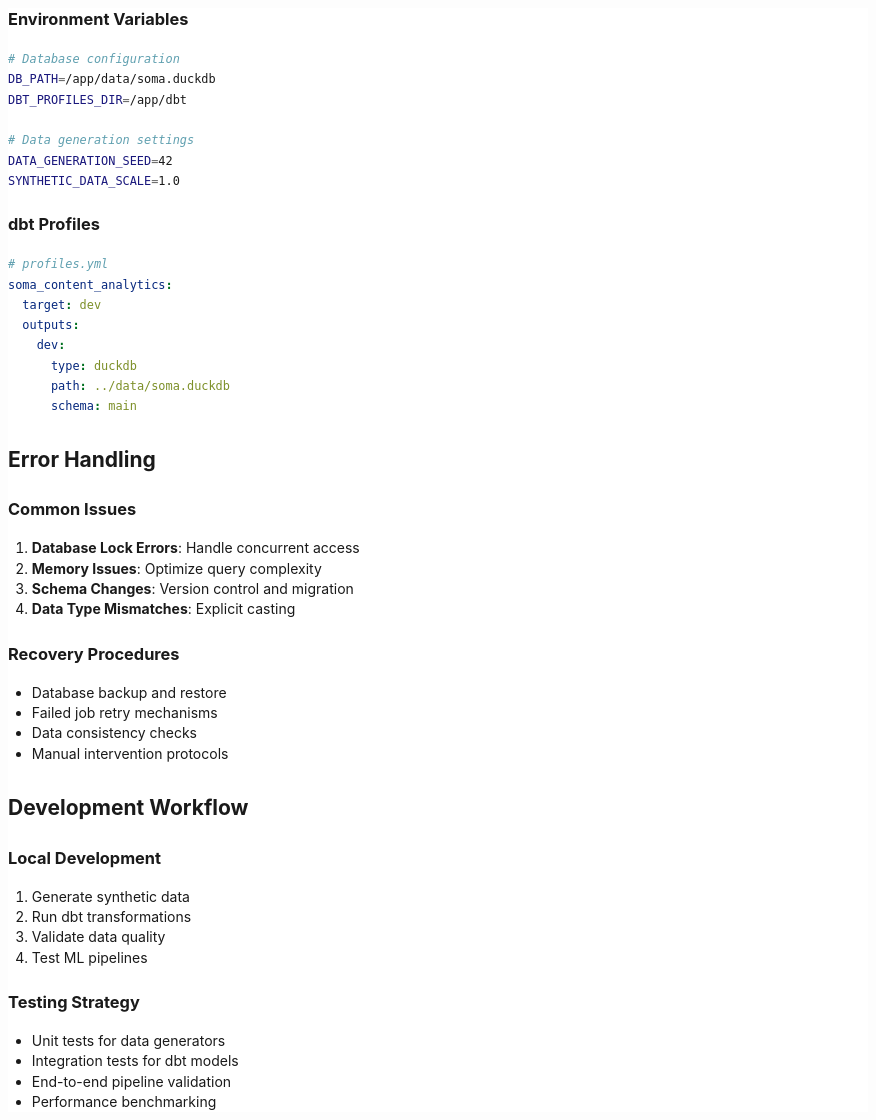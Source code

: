 ### Environment Variables
```bash
# Database configuration
DB_PATH=/app/data/soma.duckdb
DBT_PROFILES_DIR=/app/dbt

# Data generation settings
DATA_GENERATION_SEED=42
SYNTHETIC_DATA_SCALE=1.0
```

### dbt Profiles
```yaml
# profiles.yml
soma_content_analytics:
  target: dev
  outputs:
    dev:
      type: duckdb
      path: ../data/soma.duckdb
      schema: main
```

## Error Handling

### Common Issues
1. **Database Lock Errors**: Handle concurrent access
2. **Memory Issues**: Optimize query complexity
3. **Schema Changes**: Version control and migration
4. **Data Type Mismatches**: Explicit casting

### Recovery Procedures
- Database backup and restore
- Failed job retry mechanisms
- Data consistency checks
- Manual intervention protocols

## Development Workflow

### Local Development
1. Generate synthetic data
2. Run dbt transformations
3. Validate data quality
4. Test ML pipelines

### Testing Strategy
- Unit tests for data generators
- Integration tests for dbt models
- End-to-end pipeline validation
- Performance benchmarking
